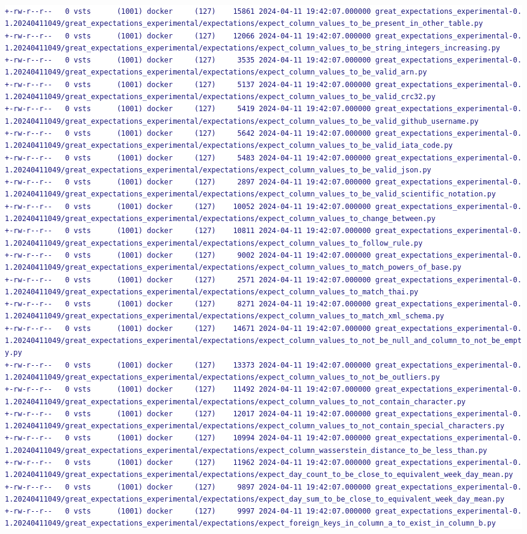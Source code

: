 ```diff
+-rw-r--r--   0 vsts      (1001) docker     (127)    15861 2024-04-11 19:42:07.000000 great_expectations_experimental-0.1.20240411049/great_expectations_experimental/expectations/expect_column_values_to_be_present_in_other_table.py
+-rw-r--r--   0 vsts      (1001) docker     (127)    12066 2024-04-11 19:42:07.000000 great_expectations_experimental-0.1.20240411049/great_expectations_experimental/expectations/expect_column_values_to_be_string_integers_increasing.py
+-rw-r--r--   0 vsts      (1001) docker     (127)     3535 2024-04-11 19:42:07.000000 great_expectations_experimental-0.1.20240411049/great_expectations_experimental/expectations/expect_column_values_to_be_valid_arn.py
+-rw-r--r--   0 vsts      (1001) docker     (127)     5137 2024-04-11 19:42:07.000000 great_expectations_experimental-0.1.20240411049/great_expectations_experimental/expectations/expect_column_values_to_be_valid_crc32.py
+-rw-r--r--   0 vsts      (1001) docker     (127)     5419 2024-04-11 19:42:07.000000 great_expectations_experimental-0.1.20240411049/great_expectations_experimental/expectations/expect_column_values_to_be_valid_github_username.py
+-rw-r--r--   0 vsts      (1001) docker     (127)     5642 2024-04-11 19:42:07.000000 great_expectations_experimental-0.1.20240411049/great_expectations_experimental/expectations/expect_column_values_to_be_valid_iata_code.py
+-rw-r--r--   0 vsts      (1001) docker     (127)     5483 2024-04-11 19:42:07.000000 great_expectations_experimental-0.1.20240411049/great_expectations_experimental/expectations/expect_column_values_to_be_valid_json.py
+-rw-r--r--   0 vsts      (1001) docker     (127)     2897 2024-04-11 19:42:07.000000 great_expectations_experimental-0.1.20240411049/great_expectations_experimental/expectations/expect_column_values_to_be_valid_scientific_notation.py
+-rw-r--r--   0 vsts      (1001) docker     (127)    10052 2024-04-11 19:42:07.000000 great_expectations_experimental-0.1.20240411049/great_expectations_experimental/expectations/expect_column_values_to_change_between.py
+-rw-r--r--   0 vsts      (1001) docker     (127)    10811 2024-04-11 19:42:07.000000 great_expectations_experimental-0.1.20240411049/great_expectations_experimental/expectations/expect_column_values_to_follow_rule.py
+-rw-r--r--   0 vsts      (1001) docker     (127)     9002 2024-04-11 19:42:07.000000 great_expectations_experimental-0.1.20240411049/great_expectations_experimental/expectations/expect_column_values_to_match_powers_of_base.py
+-rw-r--r--   0 vsts      (1001) docker     (127)     2571 2024-04-11 19:42:07.000000 great_expectations_experimental-0.1.20240411049/great_expectations_experimental/expectations/expect_column_values_to_match_thai.py
+-rw-r--r--   0 vsts      (1001) docker     (127)     8271 2024-04-11 19:42:07.000000 great_expectations_experimental-0.1.20240411049/great_expectations_experimental/expectations/expect_column_values_to_match_xml_schema.py
+-rw-r--r--   0 vsts      (1001) docker     (127)    14671 2024-04-11 19:42:07.000000 great_expectations_experimental-0.1.20240411049/great_expectations_experimental/expectations/expect_column_values_to_not_be_null_and_column_to_not_be_empty.py
+-rw-r--r--   0 vsts      (1001) docker     (127)    13373 2024-04-11 19:42:07.000000 great_expectations_experimental-0.1.20240411049/great_expectations_experimental/expectations/expect_column_values_to_not_be_outliers.py
+-rw-r--r--   0 vsts      (1001) docker     (127)    11492 2024-04-11 19:42:07.000000 great_expectations_experimental-0.1.20240411049/great_expectations_experimental/expectations/expect_column_values_to_not_contain_character.py
+-rw-r--r--   0 vsts      (1001) docker     (127)    12017 2024-04-11 19:42:07.000000 great_expectations_experimental-0.1.20240411049/great_expectations_experimental/expectations/expect_column_values_to_not_contain_special_characters.py
+-rw-r--r--   0 vsts      (1001) docker     (127)    10994 2024-04-11 19:42:07.000000 great_expectations_experimental-0.1.20240411049/great_expectations_experimental/expectations/expect_column_wasserstein_distance_to_be_less_than.py
+-rw-r--r--   0 vsts      (1001) docker     (127)    11962 2024-04-11 19:42:07.000000 great_expectations_experimental-0.1.20240411049/great_expectations_experimental/expectations/expect_day_count_to_be_close_to_equivalent_week_day_mean.py
+-rw-r--r--   0 vsts      (1001) docker     (127)     9897 2024-04-11 19:42:07.000000 great_expectations_experimental-0.1.20240411049/great_expectations_experimental/expectations/expect_day_sum_to_be_close_to_equivalent_week_day_mean.py
+-rw-r--r--   0 vsts      (1001) docker     (127)     9997 2024-04-11 19:42:07.000000 great_expectations_experimental-0.1.20240411049/great_expectations_experimental/expectations/expect_foreign_keys_in_column_a_to_exist_in_column_b.py
```